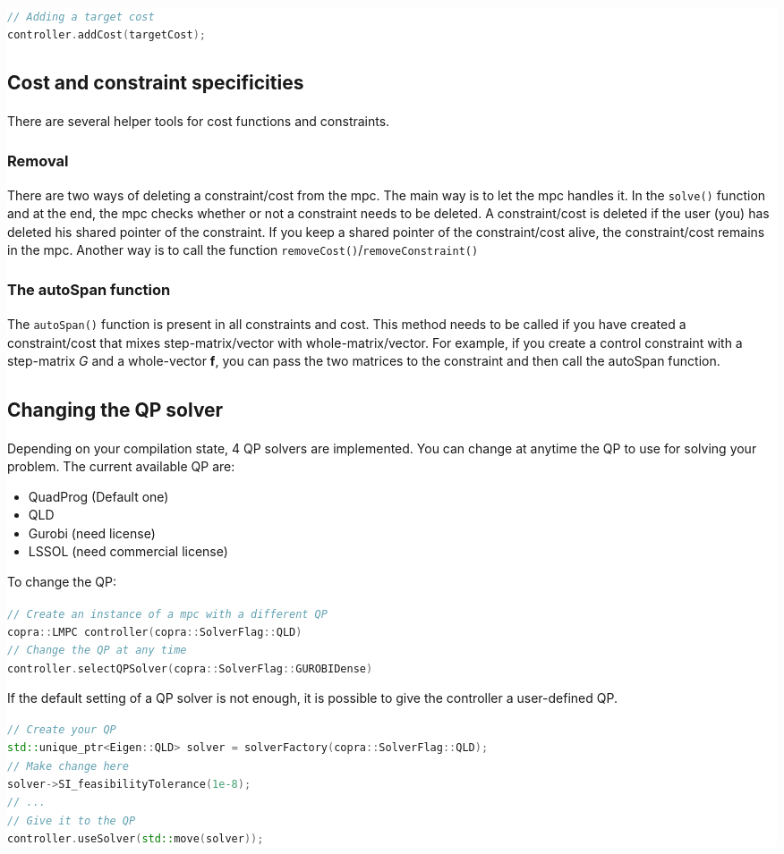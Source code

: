 ```c++
// Adding a target cost
controller.addCost(targetCost);
```

## Cost and constraint specificities
There are several helper tools for cost functions and constraints.

### Removal
There are two ways of deleting a constraint/cost from the mpc.
The main way is to let the mpc handles it.
In the `solve()` function and at the end, the mpc checks whether or not a constraint needs to be deleted.
A constraint/cost is deleted if the user (you) has deleted his shared pointer of the constraint.
If you keep a shared pointer of the constraint/cost alive, the constraint/cost remains in the mpc.
Another way is to call the function `removeCost()`/`removeConstraint()`

### The autoSpan function
The `autoSpan()` function is present in all constraints and cost.
This method needs to be called if you have created a constraint/cost that mixes step-matrix/vector with whole-matrix/vector.
For example, if you create a control constraint with a step-matrix $G$ and a whole-vector $\mathbf{f}$, 
you can pass the two matrices to the constraint and then call the autoSpan function.

## Changing the QP solver
Depending on your compilation state, 4 QP solvers are implemented.
You can change at anytime the QP to use for solving your problem.
The current available QP are:

* QuadProg (Default one)
* QLD
* Gurobi (need license)
* LSSOL (need commercial license)

To change the QP:

```c++
// Create an instance of a mpc with a different QP
copra::LMPC controller(copra::SolverFlag::QLD)
// Change the QP at any time
controller.selectQPSolver(copra::SolverFlag::GUROBIDense)
```

If the default setting of a QP solver is not enough, it is possible to give the controller a user-defined QP.

```c++
// Create your QP
std::unique_ptr<Eigen::QLD> solver = solverFactory(copra::SolverFlag::QLD);
// Make change here
solver->SI_feasibilityTolerance(1e-8);
// ...
// Give it to the QP
controller.useSolver(std::move(solver));
```
